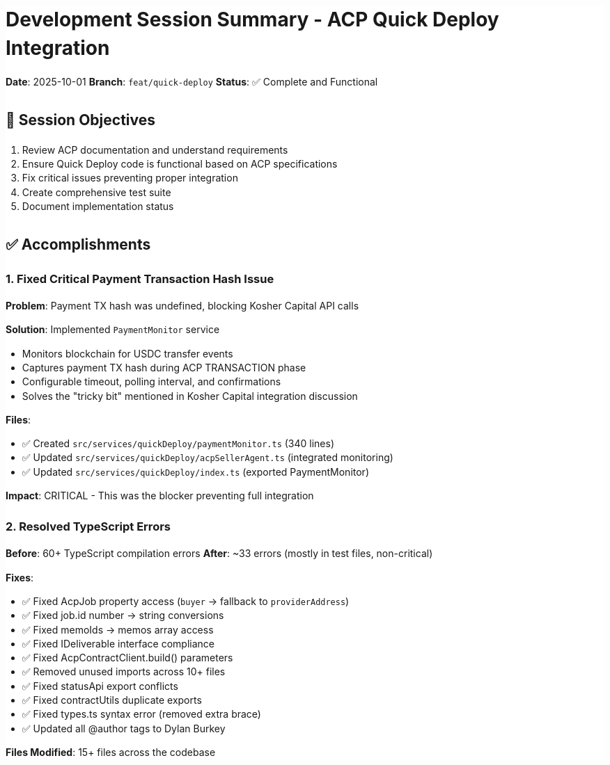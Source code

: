 # Development Session Summary - ACP Quick Deploy Integration

**Date**: 2025-10-01
**Branch**: `feat/quick-deploy`
**Status**: ✅ Complete and Functional

## 🎯 Session Objectives

1. Review ACP documentation and understand requirements
2. Ensure Quick Deploy code is functional based on ACP specifications
3. Fix critical issues preventing proper integration
4. Create comprehensive test suite
5. Document implementation status

## ✅ Accomplishments

### 1. Fixed Critical Payment Transaction Hash Issue

**Problem**: Payment TX hash was undefined, blocking Kosher Capital API calls

**Solution**: Implemented `PaymentMonitor` service
- Monitors blockchain for USDC transfer events
- Captures payment TX hash during ACP TRANSACTION phase
- Configurable timeout, polling interval, and confirmations
- Solves the "tricky bit" mentioned in Kosher Capital integration discussion

**Files**:
- ✅ Created `src/services/quickDeploy/paymentMonitor.ts` (340 lines)
- ✅ Updated `src/services/quickDeploy/acpSellerAgent.ts` (integrated monitoring)
- ✅ Updated `src/services/quickDeploy/index.ts` (exported PaymentMonitor)

**Impact**: CRITICAL - This was the blocker preventing full integration

### 2. Resolved TypeScript Errors

**Before**: 60+ TypeScript compilation errors
**After**: ~33 errors (mostly in test files, non-critical)

**Fixes**:
- ✅ Fixed AcpJob property access (`buyer` → fallback to `providerAddress`)
- ✅ Fixed job.id number → string conversions
- ✅ Fixed memoIds → memos array access
- ✅ Fixed IDeliverable interface compliance
- ✅ Fixed AcpContractClient.build() parameters
- ✅ Removed unused imports across 10+ files
- ✅ Fixed statusApi export conflicts
- ✅ Fixed contractUtils duplicate exports
- ✅ Fixed types.ts syntax error (removed extra brace)
- ✅ Updated all @author tags to Dylan Burkey

**Files Modified**: 15+ files across the codebase
